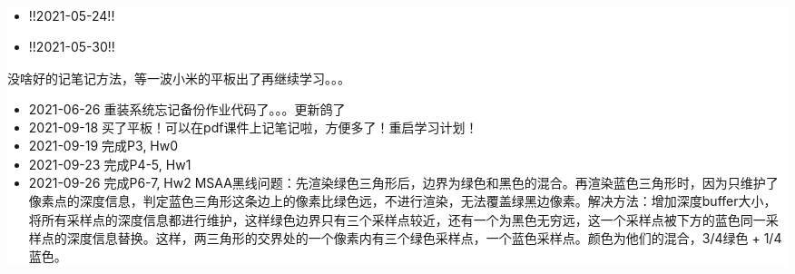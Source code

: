 - !!2021-05-24!!

- !!2021-05-30!!

没啥好的记笔记方法，等一波小米的平板出了再继续学习。。。

- 2021-06-26	重装系统忘记备份作业代码了。。。更新鸽了
- 2021-09-18 	买了平板！可以在pdf课件上记笔记啦，方便多了！重启学习计划！
- 2021-09-19     完成P3, Hw0
- 2021-09-23     完成P4-5, Hw1
- 2021-09-26     完成P6-7, Hw2 MSAA黑线问题：先渲染绿色三角形后，边界为绿色和黑色的混合。再渲染蓝色三角形时，因为只维护了像素点的深度信息，判定蓝色三角形这条边上的像素比绿色远，不进行渲染，无法覆盖绿黑边像素。解决方法：增加深度buffer大小，将所有采样点的深度信息都进行维护，这样绿色边界只有三个采样点较近，还有一个为黑色无穷远，这一个采样点被下方的蓝色同一采样点的深度信息替换。这样，两三角形的交界处的一个像素内有三个绿色采样点，一个蓝色采样点。颜色为他们的混合，3/4绿色 + 1/4蓝色。
